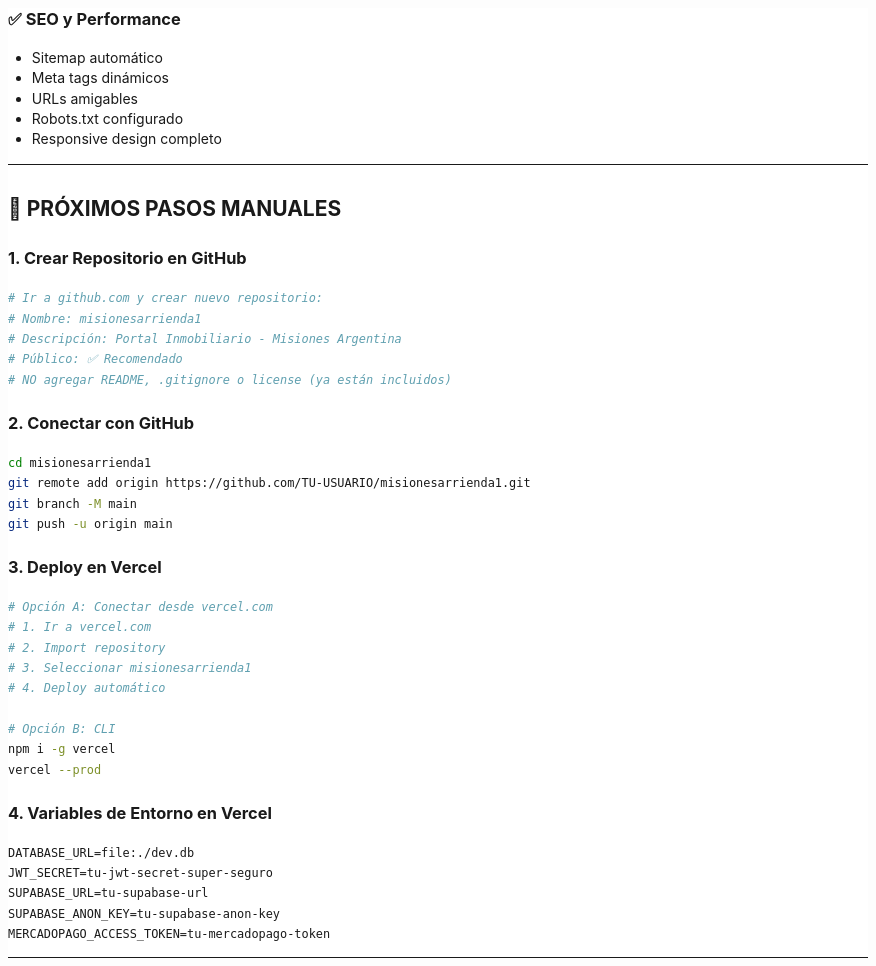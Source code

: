 ### **✅ SEO y Performance**
- Sitemap automático
- Meta tags dinámicos
- URLs amigables
- Robots.txt configurado
- Responsive design completo

---

## 🚀 **PRÓXIMOS PASOS MANUALES**

### **1. Crear Repositorio en GitHub**
```bash
# Ir a github.com y crear nuevo repositorio:
# Nombre: misionesarrienda1
# Descripción: Portal Inmobiliario - Misiones Argentina
# Público: ✅ Recomendado
# NO agregar README, .gitignore o license (ya están incluidos)
```

### **2. Conectar con GitHub**
```bash
cd misionesarrienda1
git remote add origin https://github.com/TU-USUARIO/misionesarrienda1.git
git branch -M main
git push -u origin main
```

### **3. Deploy en Vercel**
```bash
# Opción A: Conectar desde vercel.com
# 1. Ir a vercel.com
# 2. Import repository
# 3. Seleccionar misionesarrienda1
# 4. Deploy automático

# Opción B: CLI
npm i -g vercel
vercel --prod
```

### **4. Variables de Entorno en Vercel**
```env
DATABASE_URL=file:./dev.db
JWT_SECRET=tu-jwt-secret-super-seguro
SUPABASE_URL=tu-supabase-url
SUPABASE_ANON_KEY=tu-supabase-anon-key
MERCADOPAGO_ACCESS_TOKEN=tu-mercadopago-token
```

---
